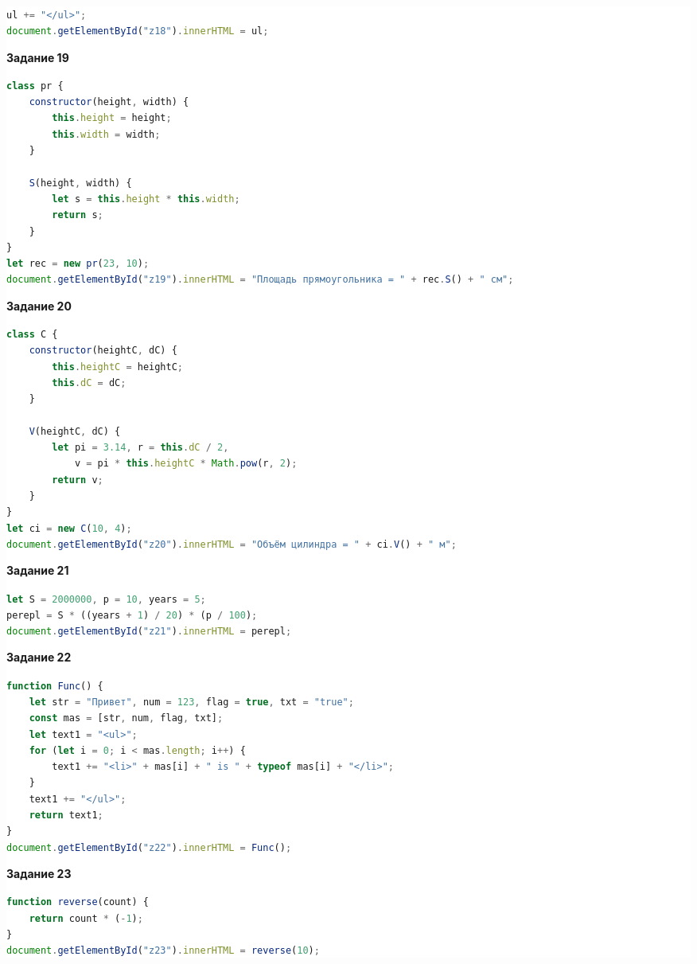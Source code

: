 ```javascript
ul += "</ul>";
document.getElementById("z18").innerHTML = ul;
```
**Задание 19**
```javascript
class pr {
    constructor(height, width) {
        this.height = height;
        this.width = width;
    }

    S(height, width) {
        let s = this.height * this.width;
        return s;
    }
}
let rec = new pr(23, 10);
document.getElementById("z19").innerHTML = "Площадь прямоугольника = " + rec.S() + " см";
```
**Задание 20**
```javascript
class C {
    constructor(heightC, dC) {
        this.heightC = heightC;
        this.dC = dC;
    }

    V(heightC, dC) {
        let pi = 3.14, r = this.dC / 2, 
            v = pi * this.heightC * Math.pow(r, 2);
        return v;
    }
}
let ci = new C(10, 4);
document.getElementById("z20").innerHTML = "Объём цилиндра = " + ci.V() + " м";
```
**Задание 21**
```javascript
let S = 2000000, p = 10, years = 5;
perepl = S * ((years + 1) / 20) * (p / 100);
document.getElementById("z21").innerHTML = perepl;
```
**Задание 22**
```javascript
function Func() {
    let str = "Привет", num = 123, flag = true, txt = "true";
    const mas = [str, num, flag, txt];
    let text1 = "<ul>";
    for (let i = 0; i < mas.length; i++) {
        text1 += "<li>" + mas[i] + " is " + typeof mas[i] + "</li>";
    }
    text1 += "</ul>";
    return text1;
}
document.getElementById("z22").innerHTML = Func();
```
**Задание 23**
```javascript
function reverse(count) {
    return count * (-1);
}
document.getElementById("z23").innerHTML = reverse(10);
```
